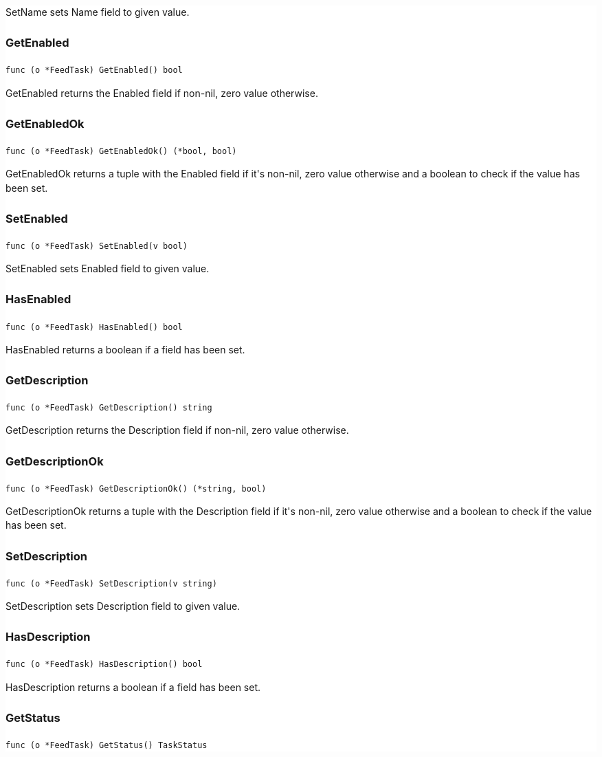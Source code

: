 SetName sets Name field to given value.


### GetEnabled

`func (o *FeedTask) GetEnabled() bool`

GetEnabled returns the Enabled field if non-nil, zero value otherwise.

### GetEnabledOk

`func (o *FeedTask) GetEnabledOk() (*bool, bool)`

GetEnabledOk returns a tuple with the Enabled field if it's non-nil, zero value otherwise
and a boolean to check if the value has been set.

### SetEnabled

`func (o *FeedTask) SetEnabled(v bool)`

SetEnabled sets Enabled field to given value.

### HasEnabled

`func (o *FeedTask) HasEnabled() bool`

HasEnabled returns a boolean if a field has been set.

### GetDescription

`func (o *FeedTask) GetDescription() string`

GetDescription returns the Description field if non-nil, zero value otherwise.

### GetDescriptionOk

`func (o *FeedTask) GetDescriptionOk() (*string, bool)`

GetDescriptionOk returns a tuple with the Description field if it's non-nil, zero value otherwise
and a boolean to check if the value has been set.

### SetDescription

`func (o *FeedTask) SetDescription(v string)`

SetDescription sets Description field to given value.

### HasDescription

`func (o *FeedTask) HasDescription() bool`

HasDescription returns a boolean if a field has been set.

### GetStatus

`func (o *FeedTask) GetStatus() TaskStatus`
